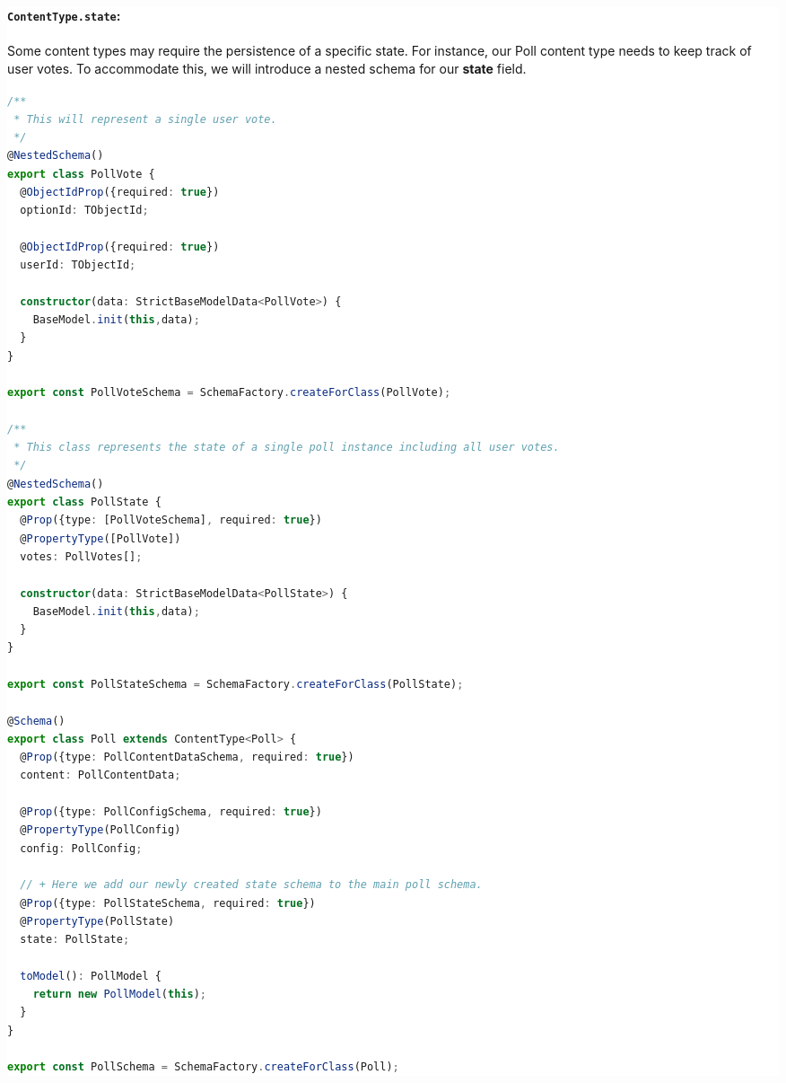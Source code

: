 #### `ContentType.state`:

Some content types may require the persistence of a specific state. For instance, our Poll content type needs to keep
track of user votes. To accommodate this, we will introduce a nested schema for our **state** field.

```typescript title=polls/packages/api/src/schemas/poll.schema.ts
/**
 * This will represent a single user vote.
 */
@NestedSchema()
export class PollVote {
  @ObjectIdProp({required: true})
  optionId: TObjectId;

  @ObjectIdProp({required: true})
  userId: TObjectId;

  constructor(data: StrictBaseModelData<PollVote>) {
    BaseModel.init(this,data);
  }
}

export const PollVoteSchema = SchemaFactory.createForClass(PollVote);

/**
 * This class represents the state of a single poll instance including all user votes.
 */
@NestedSchema()
export class PollState {
  @Prop({type: [PollVoteSchema], required: true})
  @PropertyType([PollVote])
  votes: PollVotes[];

  constructor(data: StrictBaseModelData<PollState>) {
    BaseModel.init(this,data);
  }
}

export const PollStateSchema = SchemaFactory.createForClass(PollState);

@Schema()
export class Poll extends ContentType<Poll> {
  @Prop({type: PollContentDataSchema, required: true})
  content: PollContentData;

  @Prop({type: PollConfigSchema, required: true})
  @PropertyType(PollConfig)
  config: PollConfig;

  // + Here we add our newly created state schema to the main poll schema.
  @Prop({type: PollStateSchema, required: true})
  @PropertyType(PollState)
  state: PollState;

  toModel(): PollModel {
    return new PollModel(this);
  }
}

export const PollSchema = SchemaFactory.createForClass(Poll);
```

